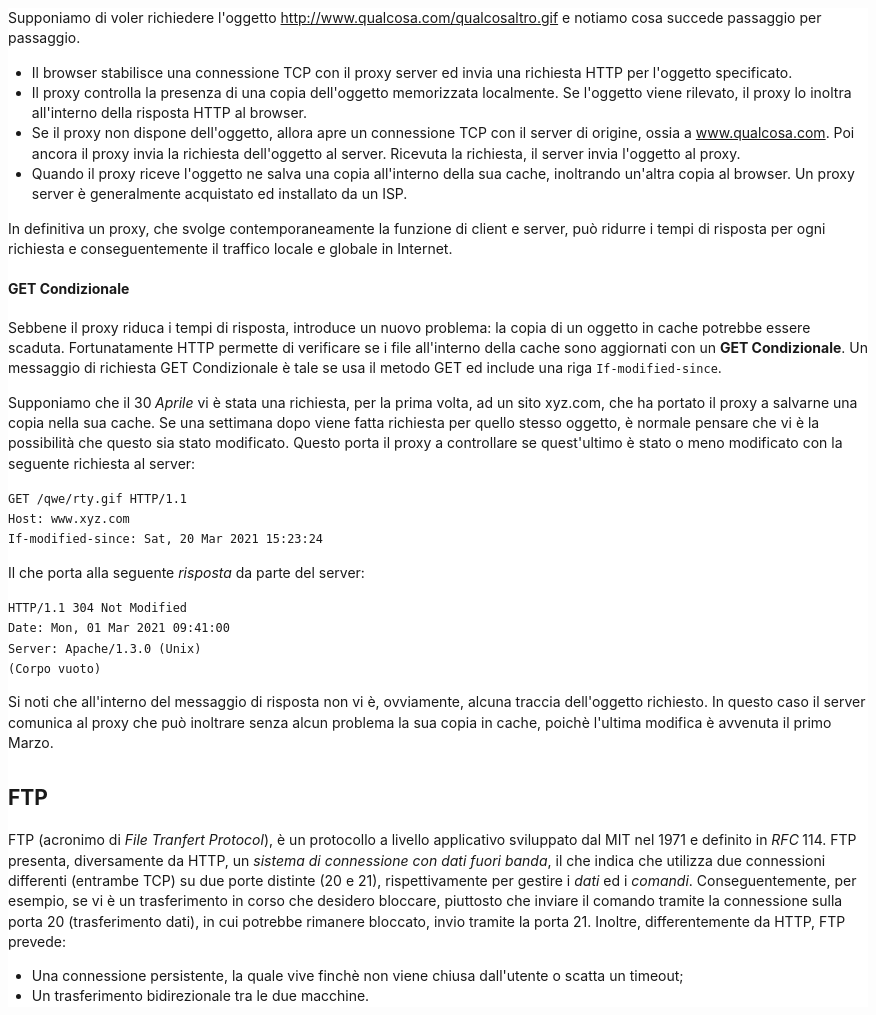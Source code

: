 Supponiamo di voler richiedere l'oggetto http://www.qualcosa.com/qualcosaltro.gif e notiamo cosa succede passaggio per passaggio.
- Il browser stabilisce una connessione TCP con il proxy server ed invia una richiesta HTTP per l'oggetto specificato.
- Il proxy controlla la presenza di una copia dell'oggetto memorizzata localmente. Se l'oggetto viene rilevato, il proxy lo inoltra all'interno della risposta HTTP al browser.
- Se il proxy non dispone dell'oggetto, allora apre un connessione TCP con il server di origine, ossia a www.qualcosa.com. Poi ancora il proxy invia la richiesta dell'oggetto al server. Ricevuta la richiesta, il server invia l'oggetto al proxy.
- Quando il proxy riceve l'oggetto ne salva una copia all'interno della sua cache, inoltrando un'altra copia al browser.
Un proxy server è generalmente acquistato ed installato da un ISP.

In definitiva un proxy, che svolge contemporaneamente la funzione di client e server, può ridurre i tempi di risposta per ogni richiesta e conseguentemente il traffico locale e globale in Internet.
#### GET Condizionale
Sebbene il proxy riduca i tempi di risposta, introduce un nuovo problema: la copia di un oggetto in cache potrebbe essere scaduta. Fortunatamente HTTP permette di verificare se i file all'interno della cache sono aggiornati con un **GET Condizionale**. Un messaggio di richiesta GET Condizionale è tale se usa il metodo GET ed include una riga `If-modified-since`.

Supponiamo che il $30 \; Aprile$ vi è stata una richiesta, per la prima volta, ad un sito xyz.com, che ha portato il proxy a salvarne una copia nella sua cache. Se una settimana dopo viene fatta richiesta per quello stesso oggetto, è normale pensare che vi è la possibilità che questo sia stato modificato. Questo porta il proxy a controllare se quest'ultimo è stato o meno modificato con la seguente richiesta al server:
```
GET /qwe/rty.gif HTTP/1.1
Host: www.xyz.com
If-modified-since: Sat, 20 Mar 2021 15:23:24
```
Il che porta alla seguente *risposta* da parte del server:
```
HTTP/1.1 304 Not Modified
Date: Mon, 01 Mar 2021 09:41:00
Server: Apache/1.3.0 (Unix)
(Corpo vuoto)
```
Si noti che all'interno del messaggio di risposta non vi è, ovviamente, alcuna traccia dell'oggetto richiesto.
In questo caso il server comunica al proxy che può inoltrare senza alcun problema la sua copia in cache, poichè l'ultima modifica è avvenuta il primo Marzo.
## FTP
FTP (acronimo di *File Tranfert Protocol*), è un protocollo a livello applicativo sviluppato dal MIT nel $1971$ e definito in $RFC \; 114$. 
FTP presenta, diversamente da HTTP, un *sistema di connessione con dati fuori banda*, il che indica che utilizza due connessioni differenti (entrambe TCP) su due porte distinte ($20$ e $21$), rispettivamente per gestire i *dati* ed i *comandi*.
Conseguentemente, per esempio, se vi è un trasferimento in corso che desidero bloccare, piuttosto che inviare il comando tramite la connessione sulla porta $20$ (trasferimento dati), in cui potrebbe rimanere bloccato, invio tramite la porta $21$.
Inoltre, differentemente da HTTP, FTP prevede:
- Una connessione persistente, la quale vive finchè non viene chiusa dall'utente o scatta un timeout;
- Un trasferimento bidirezionale tra le due macchine.
